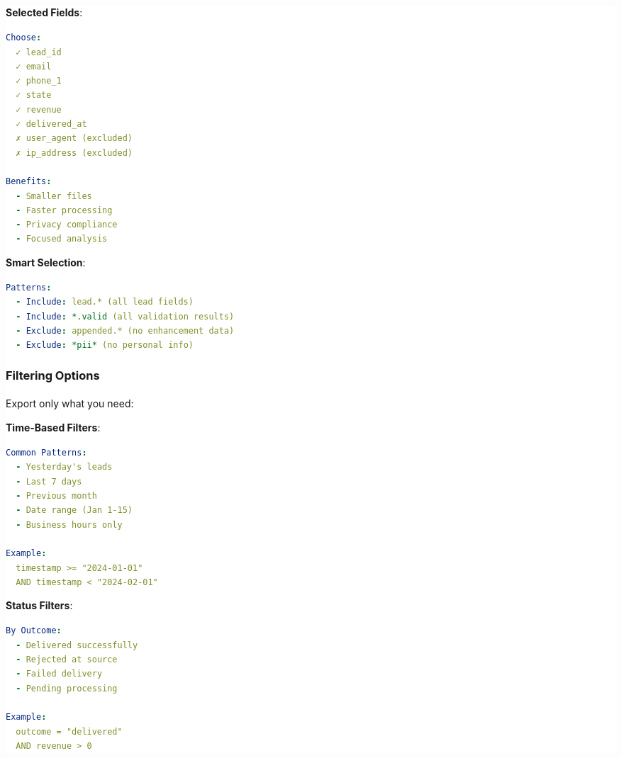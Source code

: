 **Selected Fields**:
```yaml
Choose:
  ✓ lead_id
  ✓ email
  ✓ phone_1
  ✓ state
  ✓ revenue
  ✓ delivered_at
  ✗ user_agent (excluded)
  ✗ ip_address (excluded)

Benefits:
  - Smaller files
  - Faster processing
  - Privacy compliance
  - Focused analysis
```

**Smart Selection**:
```yaml
Patterns:
  - Include: lead.* (all lead fields)
  - Include: *.valid (all validation results)
  - Exclude: appended.* (no enhancement data)
  - Exclude: *pii* (no personal info)
```

### Filtering Options

Export only what you need:

**Time-Based Filters**:
```yaml
Common Patterns:
  - Yesterday's leads
  - Last 7 days
  - Previous month
  - Date range (Jan 1-15)
  - Business hours only

Example:
  timestamp >= "2024-01-01"
  AND timestamp < "2024-02-01"
```

**Status Filters**:
```yaml
By Outcome:
  - Delivered successfully
  - Rejected at source
  - Failed delivery
  - Pending processing

Example:
  outcome = "delivered"
  AND revenue > 0
```
